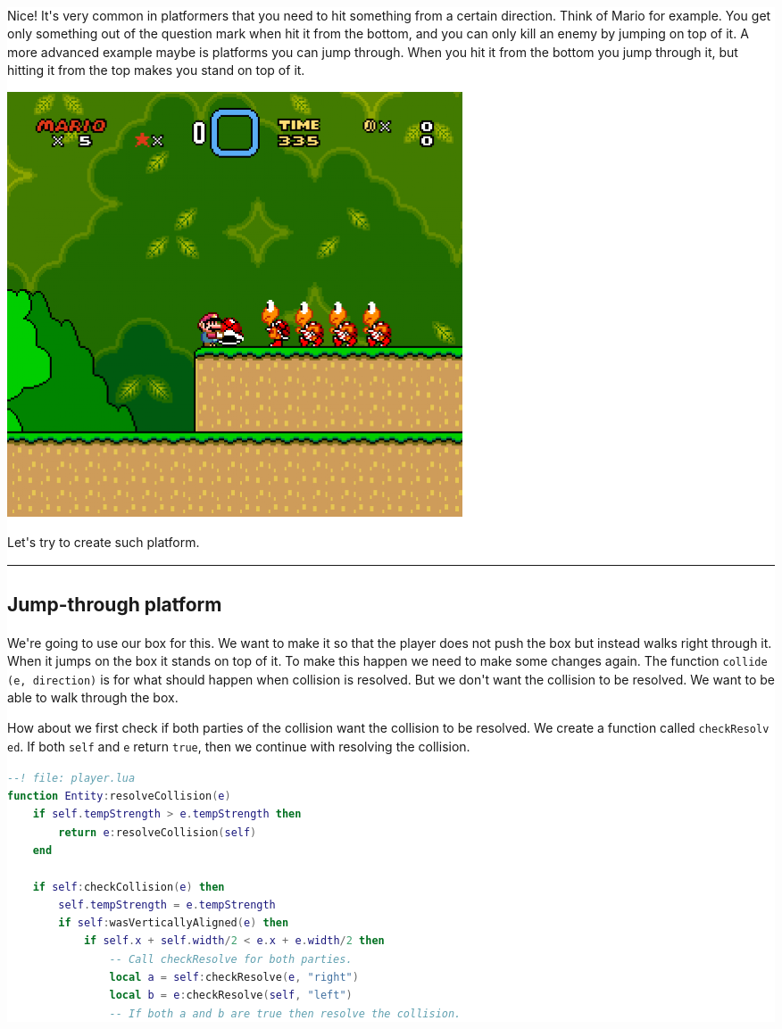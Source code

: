 ```lua
```

Nice! It's very common in platformers that you need to hit something from a certain direction. Think of Mario for example. You get only something out of the question mark when hit it from the bottom, and you can only kill an enemy by jumping on top of it. A more advanced example maybe is platforms you can jump through. When you hit it from the bottom you jump through it, but hitting it from the top makes you stand on top of it. 

![](/images/book/24/platform.png)

Let's try to create such platform.

___

## Jump-through platform

We're going to use our box for this. We want to make it so that the player does not push the box but instead walks right through it. When it jumps on the box it stands on top of it. To make this happen we need to make some changes again. The function `collide(e, direction)` is for what should happen when collision is resolved. But we don't want the collision to be resolved. We want to be able to walk through the box.

How about we first check if both parties of the collision want the collision to be resolved. We create a function called `checkResolved`. If both `self` and `e` return `true`, then we continue with resolving the collision.

```lua
--! file: player.lua
function Entity:resolveCollision(e)
    if self.tempStrength > e.tempStrength then
        return e:resolveCollision(self)
    end

    if self:checkCollision(e) then
        self.tempStrength = e.tempStrength
        if self:wasVerticallyAligned(e) then
            if self.x + self.width/2 < e.x + e.width/2 then
            	-- Call checkResolve for both parties.
                local a = self:checkResolve(e, "right")
                local b = e:checkResolve(self, "left")
            	-- If both a and b are true then resolve the collision.
```